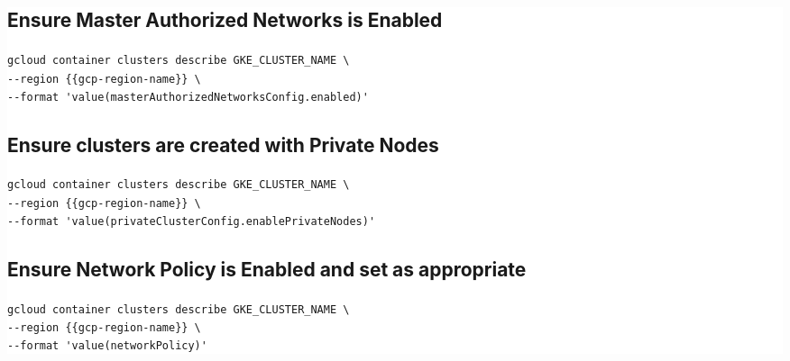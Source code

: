 ## Ensure Master Authorized Networks is Enabled

```
gcloud container clusters describe GKE_CLUSTER_NAME \
--region {{gcp-region-name}} \
--format 'value(masterAuthorizedNetworksConfig.enabled)'
```

## Ensure clusters are created with Private Nodes

```
gcloud container clusters describe GKE_CLUSTER_NAME \
--region {{gcp-region-name}} \
--format 'value(privateClusterConfig.enablePrivateNodes)'
```

## Ensure Network Policy is Enabled and set as appropriate

```
gcloud container clusters describe GKE_CLUSTER_NAME \
--region {{gcp-region-name}} \
--format 'value(networkPolicy)'
```
